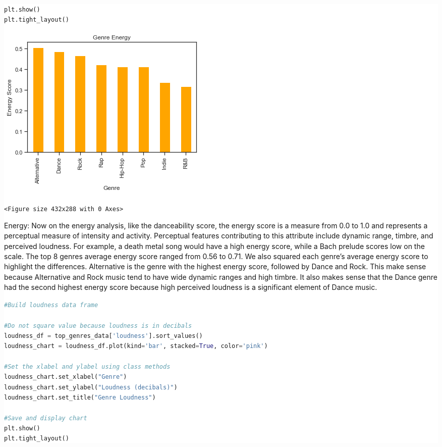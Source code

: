 ```python
plt.show()
plt.tight_layout()
```


![png](Spoitfy_Analysis_Draft_files/Spoitfy_Analysis_Draft_32_0.png)



    <Figure size 432x288 with 0 Axes>


Energy: Now on the energy analysis, like the danceability score, the energy score is a measure from 0.0 to 1.0 and represents a perceptual measure of intensity and activity. Perceptual features contributing to this attribute include dynamic range, timbre, and perceived loudness. For example, a death metal song would have a high energy score, while a Bach prelude scores low on the scale. The top 8 genres average energy score ranged from 0.56 to 0.71. We also squared each genre’s average energy score to highlight the differences. Alternative is the genre with the highest energy score, followed by Dance and Rock. This make sense because Alternative and Rock music tend to have wide dynamic ranges and high timbre. It also makes sense that the Dance genre had the second highest energy score because high perceived loudness is a significant element of Dance music.  



```python
#Build loudness data frame

#Do not square value because loudness is in decibals
loudness_df = top_genres_data['loudness'].sort_values()
loudness_chart = loudness_df.plot(kind='bar', stacked=True, color='pink')

#Set the xlabel and ylabel using class methods
loudness_chart.set_xlabel("Genre")
loudness_chart.set_ylabel("Loudness (decibals)")
loudness_chart.set_title("Genre Loudness")

#Save and display chart
plt.show()
plt.tight_layout()
```
